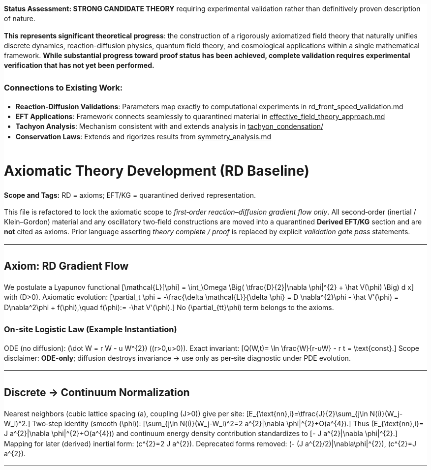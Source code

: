 **Status Assessment: STRONG CANDIDATE THEORY** requiring experimental validation rather than definitively proven description of nature.

**This represents significant theoretical progress**: the construction of a rigorously axiomatized field theory that naturally unifies discrete dynamics, reaction-diffusion physics, quantum field theory, and cosmological applications within a single mathematical framework. **While substantial progress toward proof status has been achieved, complete validation requires experimental verification that has not yet been performed.**

### Connections to Existing Work:

- **Reaction-Diffusion Validations**: Parameters map exactly to computational experiments in [rd_front_speed_validation.md](reaction_diffusion/rd_front_speed_validation.md)
- **EFT Applications**: Framework connects seamlessly to quarantined material in [effective_field_theory_approach.md](effective_field_theory/effective_field_theory_approach.md)  
- **Tachyon Analysis**: Mechanism consistent with and extends analysis in [tachyon_condensation/](tachyon_condensation/)
- **Conservation Laws**: Extends and rigorizes results from [symmetry_analysis.md](foundations/symmetry_analysis.md)

# Axiomatic Theory Development (RD Baseline)

**Scope and Tags:** RD = axioms; EFT/KG = quarantined derived representation.

This file is refactored to lock the axiomatic scope to *first‑order reaction–diffusion gradient flow only*. All second‑order (inertial / Klein–Gordon) material and any oscillatory two‑field constructions are moved into a quarantined **Derived EFT/KG** section and are **not** cited as axioms. Prior language asserting *theory complete / proof* is replaced by explicit *validation gate pass* statements.

---
## Axiom: RD Gradient Flow
We postulate a Lyapunov functional
\[\mathcal{L}[\phi] = \int_\Omega \Big( \tfrac{D}{2}|\nabla \phi|^{2} + \hat V(\phi) \Big) d x\]
with \(D>0\). Axiomatic evolution:
\[\partial_t \phi = -\frac{\delta \mathcal{L}}{\delta \phi} = D \nabla^{2}\phi - \hat V'(\phi) = D\nabla^2\phi + f(\phi),\quad f(\phi):= -\hat V'(\phi).\]
No \(\partial_{tt}\phi\) term belongs to the axioms.

### On‑site Logistic Law (Example Instantiation)
ODE (no diffusion): \(\dot W = r W - u W^{2}\) (\(r>0,u>0\)). Exact invariant:
\[Q(W,t)= \ln \frac{W}{r-uW} - r t = \text{const}.\]
Scope disclaimer: **ODE‑only**; diffusion destroys invariance → use only as per‑site diagnostic under PDE evolution.

---
## Discrete → Continuum Normalization
Nearest neighbors (cubic lattice spacing \(a\), coupling \(J>0\)) give per site:
\[E_{\text{nn},i}=\tfrac{J}{2}\sum_{j\in N(i)}(W_j-W_i)^2.\]
Two‑step identity (smooth \(\phi\)):
\[\sum_{j\in N(i)}(W_j-W_i)^2=2 a^{2}|\nabla \phi|^{2}+O(a^{4}).\]
Thus \(E_{\text{nn},i}= J a^{2}|\nabla \phi|^{2}+O(a^{4})\) and continuum energy density contribution standardizes to
\[- J a^{2}|\nabla \phi|^{2}.\]
Mapping for later (derived) inertial form: \(c^{2}=2 J a^{2}\). Deprecated forms removed: \(- (J a^{2}/2)|\nabla\phi|^{2}\), \(c^{2}=J a^{2}\).

---